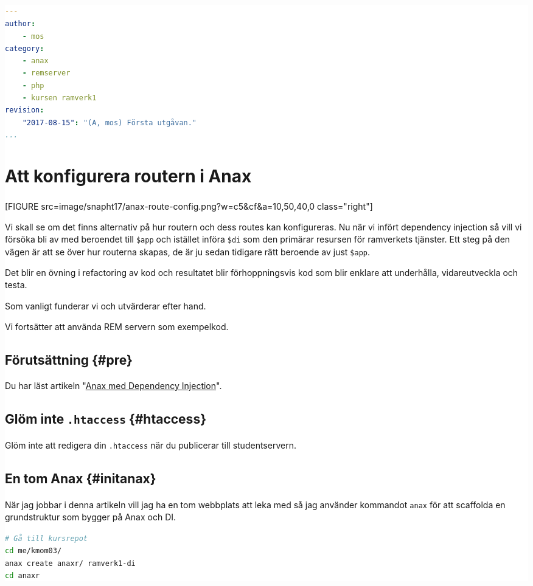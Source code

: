 ```yaml
---
author:
    - mos
category:
    - anax
    - remserver
    - php
    - kursen ramverk1
revision:
    "2017-08-15": "(A, mos) Första utgåvan."
...
```

Att konfigurera routern i Anax
==================================

[FIGURE src=image/snapht17/anax-route-config.png?w=c5&cf&a=10,50,40,0 class="right"]

Vi skall se om det finns alternativ på hur routern och dess routes kan konfigureras. Nu när vi infört dependency injection så vill vi försöka bli av med beroendet till `$app` och istället införa `$di` som den primärar resursen för ramverkets tjänster. Ett steg på den vägen är att se över hur routerna skapas, de är ju sedan tidigare rätt beroende av just `$app`.

Det blir en övning i refactoring av kod och resultatet blir förhoppningsvis kod som blir enklare att underhålla, vidareutveckla och testa.



Som vanligt funderar vi och utvärderar efter hand.

Vi fortsätter att använda REM servern som exempelkod.



Förutsättning {#pre}
--------------------------------------

Du har läst artikeln "[Anax med Dependency Injection](kunskap/anax-med-dependency-injection)".



Glöm inte `.htaccess` {#htaccess}
--------------------------------------

Glöm inte att redigera din `.htaccess` när du publicerar till studentservern.



En tom Anax {#initanax}
--------------------------------------

När jag jobbar i denna artikeln vill jag ha en tom webbplats att leka med så jag använder kommandot `anax` för att scaffolda en grundstruktur som bygger på Anax och DI.

```bash
# Gå till kursrepot
cd me/kmom03/
anax create anaxr/ ramverk1-di
cd anaxr
```
